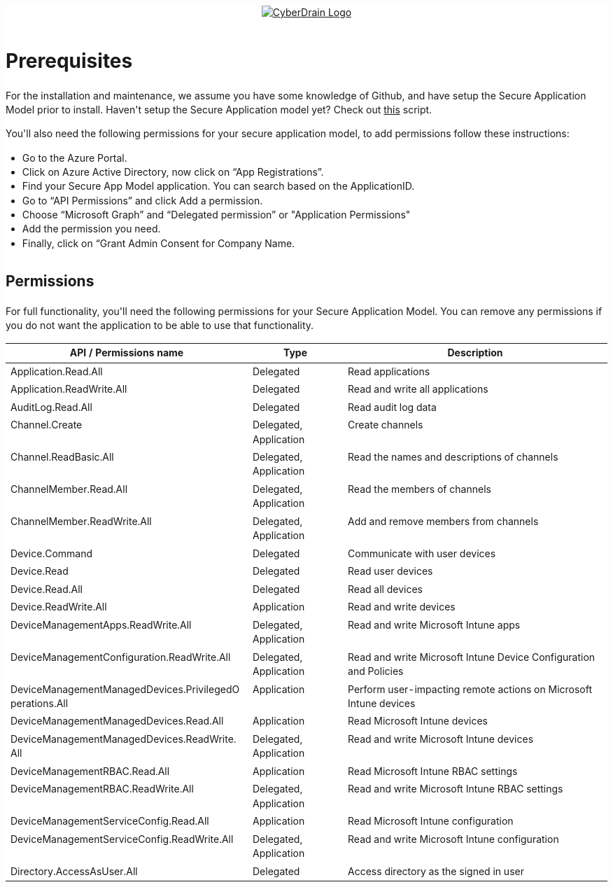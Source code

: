 <p align="center"><a href="https://cyberdrain.com" target="_blank" rel="noopener noreferrer"><img src="../assets/img/CyberDrain.png" alt="CyberDrain Logo"></a></p>

# Prerequisites

For the installation and maintenance, we assume you have some knowledge of Github, and have setup the Secure Application Model prior to install. Haven't setup the Secure Application model yet? Check out [this](https://www.cyberdrain.com/connect-to-exchange-online-automated-when-mfa-is-enabled-using-the-secureapp-model/) script.

You'll also need the following permissions for your secure application model, to add permissions follow these instructions:

- Go to the Azure Portal.
- Click on Azure Active Directory, now click on “App Registrations”.
- Find your Secure App Model application. You can search based on the ApplicationID.
- Go to “API Permissions” and click Add a permission.
- Choose “Microsoft Graph” and “Delegated permission” or "Application Permissions"
- Add the permission you need.
- Finally, click on “Grant Admin Consent for Company Name.

## Permissions

For full functionality, you'll need the following permissions for your Secure Application Model. You can remove any permissions if you do not want the application to be able to use that functionality.

| API / Permissions name                                  | Type                   | Description                                                       |
| ------------------------------------------------------- | ---------------------- | ----------------------------------------------------------------- |
| Application.Read.All                                    | Delegated              | Read applications                                                 |
| Application.ReadWrite.All                               | Delegated              | Read and write all applications                                   |
| AuditLog.Read.All                                       | Delegated              | Read audit log data                                               |
| Channel.Create                                          | Delegated, Application | Create channels                                                   |
| Channel.ReadBasic.All                                   | Delegated, Application | Read the names and descriptions of channels                       |
| ChannelMember.Read.All                                  | Delegated, Application | Read the members of channels                                      |
| ChannelMember.ReadWrite.All                             | Delegated, Application | Add and remove members from channels                              |
| Device.Command                                          | Delegated              | Communicate with user devices                                     |
| Device.Read                                             | Delegated              | Read user devices                                                 |
| Device.Read.All                                         | Delegated              | Read all devices                                                  |
| Device.ReadWrite.All                                    | Application            | Read and write devices                                            |
| DeviceManagementApps.ReadWrite.All                      | Delegated, Application | Read and write Microsoft Intune apps                              |
| DeviceManagementConfiguration.ReadWrite.All             | Delegated, Application | Read and write Microsoft Intune Device Configuration and Policies |
| DeviceManagementManagedDevices.PrivilegedOperations.All | Application            | Perform user-impacting remote actions on Microsoft Intune devices |
| DeviceManagementManagedDevices.Read.All                 | Application            | Read Microsoft Intune devices                                     |
| DeviceManagementManagedDevices.ReadWrite.All            | Delegated, Application | Read and write Microsoft Intune devices                           |
| DeviceManagementRBAC.Read.All                           | Application            | Read Microsoft Intune RBAC settings                               |
| DeviceManagementRBAC.ReadWrite.All                      | Delegated, Application | Read and write Microsoft Intune RBAC settings                     |
| DeviceManagementServiceConfig.Read.All                  | Application            | Read Microsoft Intune configuration                               |
| DeviceManagementServiceConfig.ReadWrite.All             | Delegated, Application | Read and write Microsoft Intune configuration                     |
| Directory.AccessAsUser.All                              | Delegated              | Access directory as the signed in user                            |